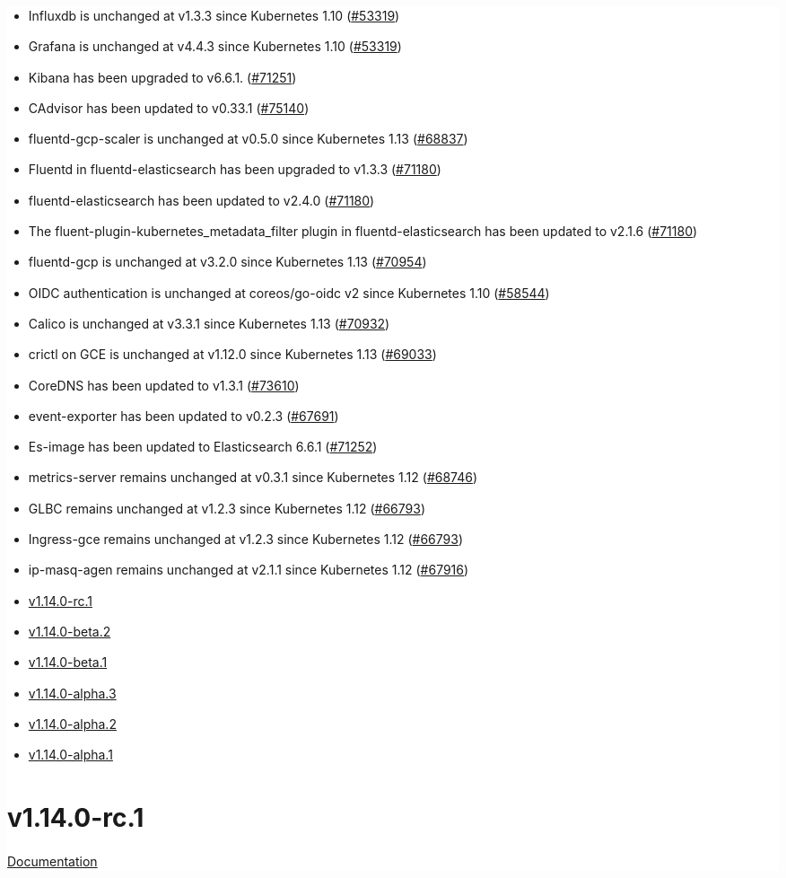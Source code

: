 - Influxdb is unchanged at v1.3.3 since Kubernetes 1.10 ([#53319](https://github.com/kubernetes/kubernetes/pull/53319))
- Grafana is unchanged at v4.4.3 since Kubernetes 1.10 ([#53319](https://github.com/kubernetes/kubernetes/pull/53319))
- Kibana has been upgraded to v6.6.1. ([#71251](https://github.com/kubernetes/kubernetes/pull/71251))
- CAdvisor has been updated to v0.33.1 ([#75140](https://github.com/kubernetes/kubernetes/pull/75140))
- fluentd-gcp-scaler is unchanged at v0.5.0 since Kubernetes 1.13 ([#68837](https://github.com/kubernetes/kubernetes/pull/68837))
- Fluentd in fluentd-elasticsearch has been upgraded to v1.3.3 ([#71180](https://github.com/kubernetes/kubernetes/pull/71180))
- fluentd-elasticsearch has been updated to v2.4.0 ([#71180](https://github.com/kubernetes/kubernetes/pull/71180))
- The fluent-plugin-kubernetes_metadata_filter plugin in fluentd-elasticsearch has been updated to v2.1.6 ([#71180](https://github.com/kubernetes/kubernetes/pull/71180))
- fluentd-gcp is unchanged at v3.2.0 since Kubernetes 1.13 ([#70954](https://github.com/kubernetes/kubernetes/pull/70954))
- OIDC authentication is unchanged at coreos/go-oidc v2 since Kubernetes 1.10 ([#58544](https://github.com/kubernetes/kubernetes/pull/58544))
- Calico is unchanged at v3.3.1 since Kubernetes 1.13 ([#70932](https://github.com/kubernetes/kubernetes/pull/70932))
- crictl on GCE is unchanged at v1.12.0 since Kubernetes 1.13 ([#69033](https://github.com/kubernetes/kubernetes/pull/69033))
- CoreDNS has been updated to v1.3.1 ([#73610](https://github.com/kubernetes/kubernetes/pull/73610))
- event-exporter has been updated to v0.2.3 ([#67691](https://github.com/kubernetes/kubernetes/pull/67691))
- Es-image has been updated to Elasticsearch 6.6.1 ([#71252](https://github.com/kubernetes/kubernetes/pull/71252))
- metrics-server remains unchanged at v0.3.1 since Kubernetes 1.12 ([#68746](https://github.com/kubernetes/kubernetes/pull/68746))
- GLBC remains unchanged at v1.2.3 since Kubernetes 1.12 ([#66793](https://github.com/kubernetes/kubernetes/pull/66793))
- Ingress-gce remains unchanged at v1.2.3 since Kubernetes 1.12 ([#66793](https://github.com/kubernetes/kubernetes/pull/66793))
- ip-masq-agen remains unchanged at v2.1.1 since Kubernetes 1.12 ([#67916](https://github.com/kubernetes/kubernetes/pull/67916))

- [v1.14.0-rc.1](#v1140-rc1)
- [v1.14.0-beta.2](#v1140-beta2)
- [v1.14.0-beta.1](#v1140-beta1)
- [v1.14.0-alpha.3](#v1140-alpha3)
- [v1.14.0-alpha.2](#v1140-alpha2)
- [v1.14.0-alpha.1](#v1140-alpha1)



# v1.14.0-rc.1

[Documentation](https://docs.k8s.io)
